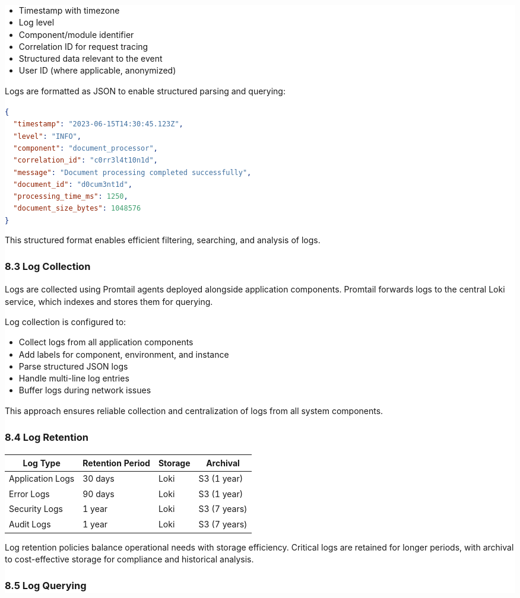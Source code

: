 - Timestamp with timezone
- Log level
- Component/module identifier
- Correlation ID for request tracing
- Structured data relevant to the event
- User ID (where applicable, anonymized)

Logs are formatted as JSON to enable structured parsing and querying:

```json
{
  "timestamp": "2023-06-15T14:30:45.123Z",
  "level": "INFO",
  "component": "document_processor",
  "correlation_id": "c0rr3l4t10n1d",
  "message": "Document processing completed successfully",
  "document_id": "d0cum3nt1d",
  "processing_time_ms": 1250,
  "document_size_bytes": 1048576
}
```

This structured format enables efficient filtering, searching, and analysis of logs.

### 8.3 Log Collection

Logs are collected using Promtail agents deployed alongside application components. Promtail forwards logs to the central Loki service, which indexes and stores them for querying.

Log collection is configured to:

- Collect logs from all application components
- Add labels for component, environment, and instance
- Parse structured JSON logs
- Handle multi-line log entries
- Buffer logs during network issues

This approach ensures reliable collection and centralization of logs from all system components.

### 8.4 Log Retention

| Log Type | Retention Period | Storage | Archival |
| --- | --- | --- | --- |
| Application Logs | 30 days | Loki | S3 (1 year) |
| Error Logs | 90 days | Loki | S3 (1 year) |
| Security Logs | 1 year | Loki | S3 (7 years) |
| Audit Logs | 1 year | Loki | S3 (7 years) |

Log retention policies balance operational needs with storage efficiency. Critical logs are retained for longer periods, with archival to cost-effective storage for compliance and historical analysis.

### 8.5 Log Querying
